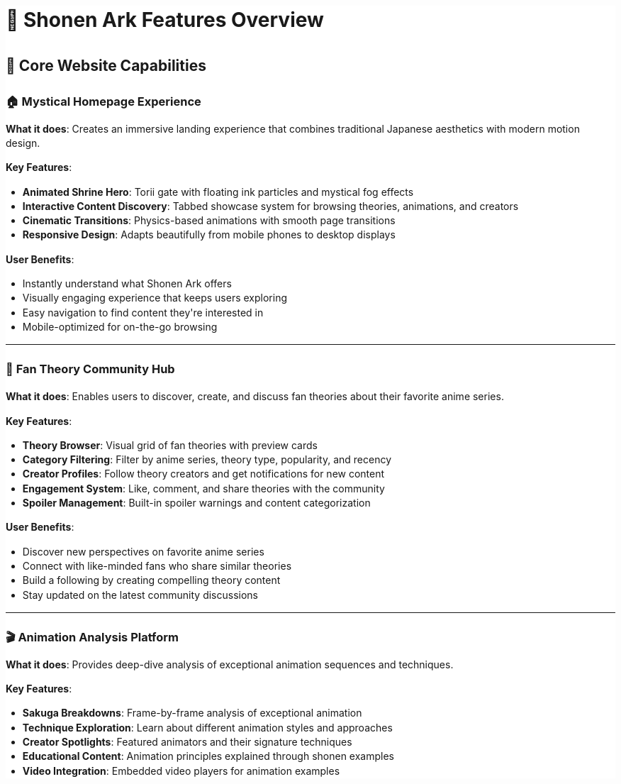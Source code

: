 # 🌟 Shonen Ark Features Overview

## 🎌 **Core Website Capabilities**

### 🏠 **Mystical Homepage Experience**
**What it does**: Creates an immersive landing experience that combines traditional Japanese aesthetics with modern motion design.

**Key Features**:
- **Animated Shrine Hero**: Torii gate with floating ink particles and mystical fog effects
- **Interactive Content Discovery**: Tabbed showcase system for browsing theories, animations, and creators
- **Cinematic Transitions**: Physics-based animations with smooth page transitions
- **Responsive Design**: Adapts beautifully from mobile phones to desktop displays

**User Benefits**:
- Instantly understand what Shonen Ark offers
- Visually engaging experience that keeps users exploring
- Easy navigation to find content they're interested in
- Mobile-optimized for on-the-go browsing

---

### 🔮 **Fan Theory Community Hub**
**What it does**: Enables users to discover, create, and discuss fan theories about their favorite anime series.

**Key Features**:
- **Theory Browser**: Visual grid of fan theories with preview cards
- **Category Filtering**: Filter by anime series, theory type, popularity, and recency
- **Creator Profiles**: Follow theory creators and get notifications for new content
- **Engagement System**: Like, comment, and share theories with the community
- **Spoiler Management**: Built-in spoiler warnings and content categorization

**User Benefits**:
- Discover new perspectives on favorite anime series
- Connect with like-minded fans who share similar theories
- Build a following by creating compelling theory content
- Stay updated on the latest community discussions

---

### 🎬 **Animation Analysis Platform**
**What it does**: Provides deep-dive analysis of exceptional animation sequences and techniques.

**Key Features**:
- **Sakuga Breakdowns**: Frame-by-frame analysis of exceptional animation
- **Technique Exploration**: Learn about different animation styles and approaches
- **Creator Spotlights**: Featured animators and their signature techniques
- **Educational Content**: Animation principles explained through shonen examples
- **Video Integration**: Embedded video players for animation examples
